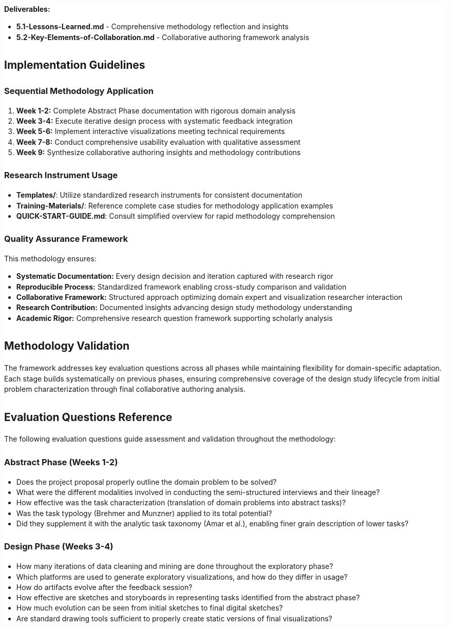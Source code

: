 **Deliverables:**
- **5.1-Lessons-Learned.md** - Comprehensive methodology reflection and insights
- **5.2-Key-Elements-of-Collaboration.md** - Collaborative authoring framework analysis

## Implementation Guidelines

### Sequential Methodology Application
1. **Week 1-2:** Complete Abstract Phase documentation with rigorous domain analysis
2. **Week 3-4:** Execute iterative design process with systematic feedback integration  
3. **Week 5-6:** Implement interactive visualizations meeting technical requirements
4. **Week 7-8:** Conduct comprehensive usability evaluation with qualitative assessment
5. **Week 9:** Synthesize collaborative authoring insights and methodology contributions

### Research Instrument Usage
- **Templates/**: Utilize standardized research instruments for consistent documentation
- **Training-Materials/**: Reference complete case studies for methodology application examples
- **QUICK-START-GUIDE.md**: Consult simplified overview for rapid methodology comprehension

### Quality Assurance Framework
This methodology ensures:
- **Systematic Documentation:** Every design decision and iteration captured with research rigor
- **Reproducible Process:** Standardized framework enabling cross-study comparison and validation
- **Collaborative Framework:** Structured approach optimizing domain expert and visualization researcher interaction
- **Research Contribution:** Documented insights advancing design study methodology understanding
- **Academic Rigor:** Comprehensive research question framework supporting scholarly analysis

## Methodology Validation

The framework addresses key evaluation questions across all phases while maintaining flexibility for domain-specific adaptation. Each stage builds systematically on previous phases, ensuring comprehensive coverage of the design study lifecycle from initial problem characterization through final collaborative authoring analysis.

## Evaluation Questions Reference

The following evaluation questions guide assessment and validation throughout the methodology:

### Abstract Phase (Weeks 1-2)
- Does the project proposal properly outline the domain problem to be solved?
- What were the different modalities involved in conducting the semi-structured interviews and their lineage?
- How effective was the task characterization (translation of domain problems into abstract tasks)?
- Was the task typology (Brehmer and Munzner) applied to its total potential?
- Did they supplement it with the analytic task taxonomy (Amar et al.), enabling finer grain description of lower tasks?

### Design Phase (Weeks 3-4)
- How many iterations of data cleaning and mining are done throughout the exploratory phase?
- Which platforms are used to generate exploratory visualizations, and how do they differ in usage?
- How do artifacts evolve after the feedback session?
- How effective are sketches and storyboards in representing tasks identified from the abstract phase?
- How much evolution can be seen from initial sketches to final digital sketches?
- Are standard drawing tools sufficient to properly create static versions of final visualizations?
